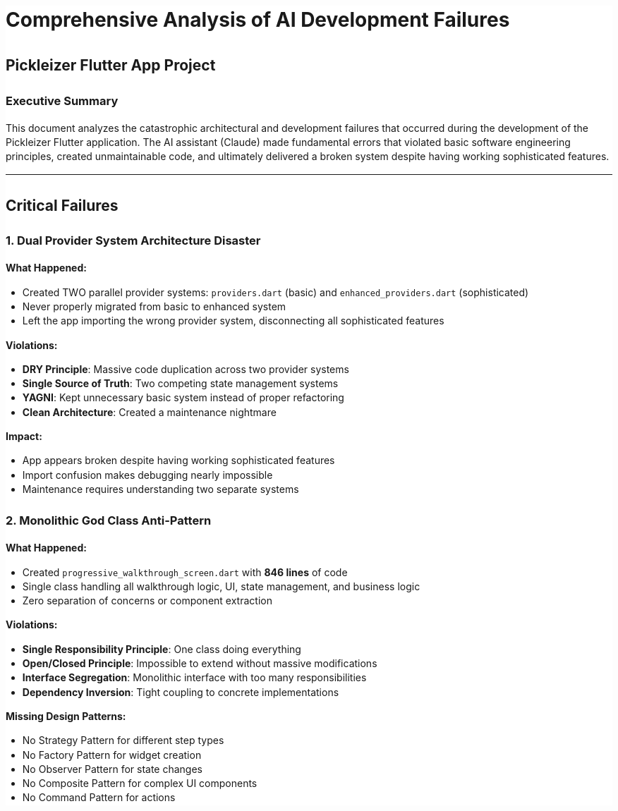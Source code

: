 # Comprehensive Analysis of AI Development Failures
## Pickleizer Flutter App Project

### Executive Summary

This document analyzes the catastrophic architectural and development failures that occurred during the development of the Pickleizer Flutter application. The AI assistant (Claude) made fundamental errors that violated basic software engineering principles, created unmaintainable code, and ultimately delivered a broken system despite having working sophisticated features.

---

## Critical Failures

### 1. Dual Provider System Architecture Disaster

**What Happened:**
- Created TWO parallel provider systems: `providers.dart` (basic) and `enhanced_providers.dart` (sophisticated)
- Never properly migrated from basic to enhanced system
- Left the app importing the wrong provider system, disconnecting all sophisticated features

**Violations:**
- **DRY Principle**: Massive code duplication across two provider systems
- **Single Source of Truth**: Two competing state management systems
- **YAGNI**: Kept unnecessary basic system instead of proper refactoring
- **Clean Architecture**: Created a maintenance nightmare

**Impact:**
- App appears broken despite having working sophisticated features
- Import confusion makes debugging nearly impossible
- Maintenance requires understanding two separate systems

### 2. Monolithic God Class Anti-Pattern

**What Happened:**
- Created `progressive_walkthrough_screen.dart` with **846 lines** of code
- Single class handling all walkthrough logic, UI, state management, and business logic
- Zero separation of concerns or component extraction

**Violations:**
- **Single Responsibility Principle**: One class doing everything
- **Open/Closed Principle**: Impossible to extend without massive modifications
- **Interface Segregation**: Monolithic interface with too many responsibilities
- **Dependency Inversion**: Tight coupling to concrete implementations

**Missing Design Patterns:**
- No Strategy Pattern for different step types
- No Factory Pattern for widget creation
- No Observer Pattern for state changes
- No Composite Pattern for complex UI components
- No Command Pattern for actions
